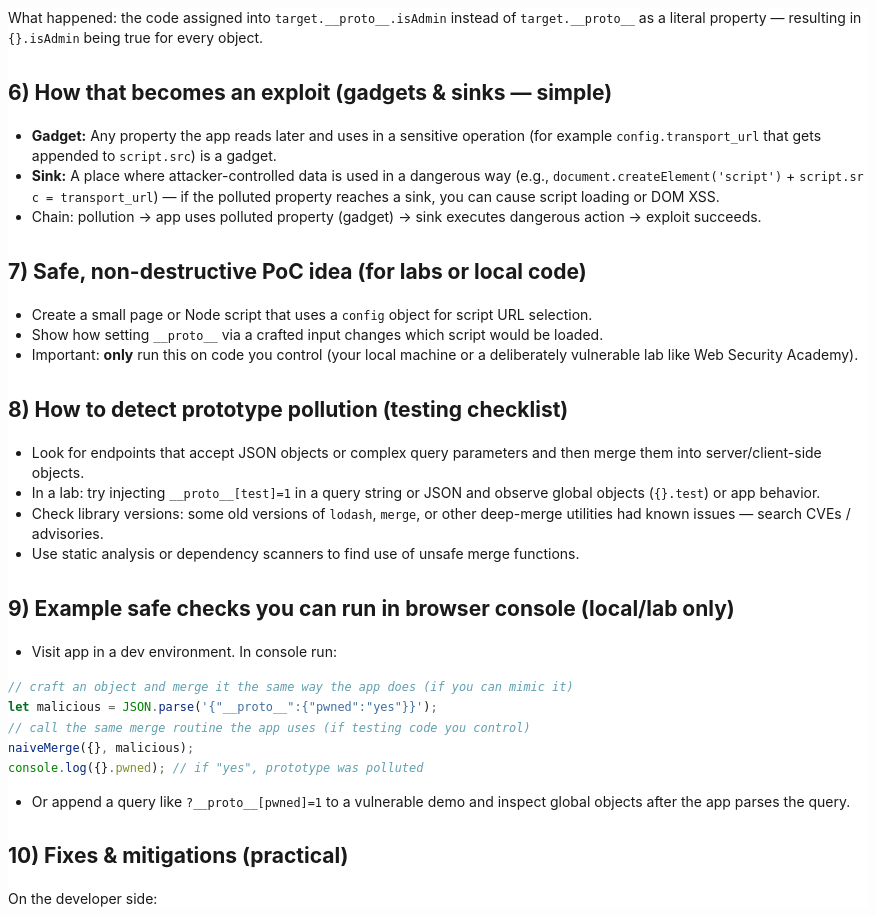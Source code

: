What happened: the code assigned into `target.__proto__.isAdmin` instead of `target.__proto__` as a literal property — resulting in `{}.isAdmin` being true for every object.

## 6) How that becomes an exploit (gadgets & sinks — simple)

* **Gadget:** Any property the app reads later and uses in a sensitive operation (for example `config.transport_url` that gets appended to `script.src`) is a gadget.
* **Sink:** A place where attacker-controlled data is used in a dangerous way (e.g., `document.createElement('script')` + `script.src = transport_url`) — if the polluted property reaches a sink, you can cause script loading or DOM XSS.
* Chain: pollution → app uses polluted property (gadget) → sink executes dangerous action → exploit succeeds.

## 7) Safe, non-destructive PoC idea (for labs or local code)

* Create a small page or Node script that uses a `config` object for script URL selection.
* Show how setting `__proto__` via a crafted input changes which script would be loaded.
* Important: **only** run this on code you control (your local machine or a deliberately vulnerable lab like Web Security Academy).

## 8) How to detect prototype pollution (testing checklist)

* Look for endpoints that accept JSON objects or complex query parameters and then merge them into server/client-side objects.
* In a lab: try injecting `__proto__[test]=1` in a query string or JSON and observe global objects (`{}.test`) or app behavior.
* Check library versions: some old versions of `lodash`, `merge`, or other deep-merge utilities had known issues — search CVEs / advisories.
* Use static analysis or dependency scanners to find use of unsafe merge functions.

## 9) Example safe checks you can run in browser console (local/lab only)

* Visit app in a dev environment. In console run:

```js
// craft an object and merge it the same way the app does (if you can mimic it)
let malicious = JSON.parse('{"__proto__":{"pwned":"yes"}}');
// call the same merge routine the app uses (if testing code you control)
naiveMerge({}, malicious);
console.log({}.pwned); // if "yes", prototype was polluted
```

* Or append a query like `?__proto__[pwned]=1` to a vulnerable demo and inspect global objects after the app parses the query.

## 10) Fixes & mitigations (practical)

On the developer side:
